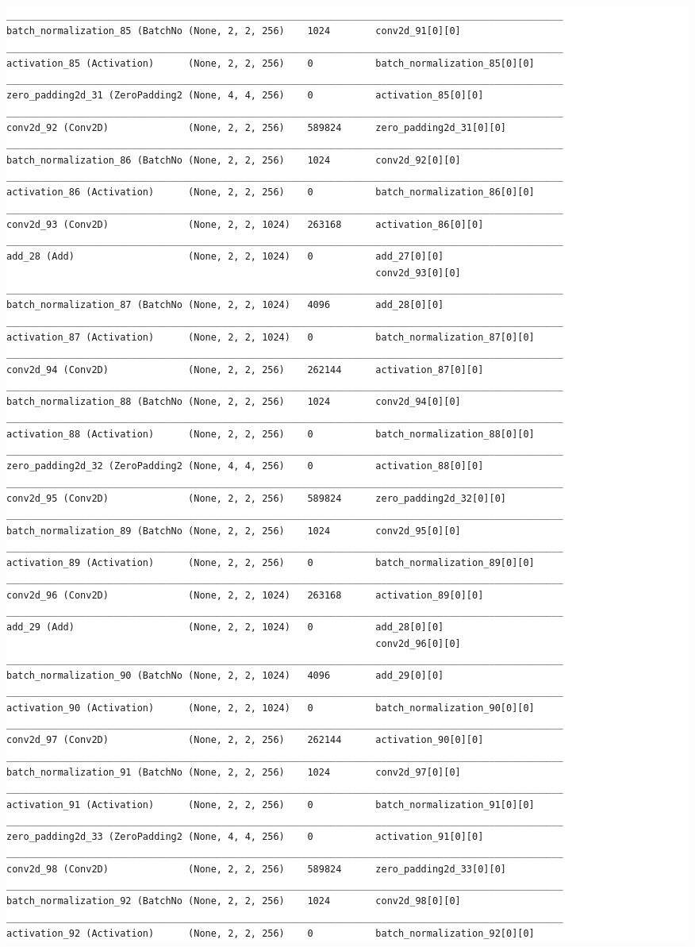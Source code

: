     __________________________________________________________________________________________________
    batch_normalization_85 (BatchNo (None, 2, 2, 256)    1024        conv2d_91[0][0]                  
    __________________________________________________________________________________________________
    activation_85 (Activation)      (None, 2, 2, 256)    0           batch_normalization_85[0][0]     
    __________________________________________________________________________________________________
    zero_padding2d_31 (ZeroPadding2 (None, 4, 4, 256)    0           activation_85[0][0]              
    __________________________________________________________________________________________________
    conv2d_92 (Conv2D)              (None, 2, 2, 256)    589824      zero_padding2d_31[0][0]          
    __________________________________________________________________________________________________
    batch_normalization_86 (BatchNo (None, 2, 2, 256)    1024        conv2d_92[0][0]                  
    __________________________________________________________________________________________________
    activation_86 (Activation)      (None, 2, 2, 256)    0           batch_normalization_86[0][0]     
    __________________________________________________________________________________________________
    conv2d_93 (Conv2D)              (None, 2, 2, 1024)   263168      activation_86[0][0]              
    __________________________________________________________________________________________________
    add_28 (Add)                    (None, 2, 2, 1024)   0           add_27[0][0]                     
                                                                     conv2d_93[0][0]                  
    __________________________________________________________________________________________________
    batch_normalization_87 (BatchNo (None, 2, 2, 1024)   4096        add_28[0][0]                     
    __________________________________________________________________________________________________
    activation_87 (Activation)      (None, 2, 2, 1024)   0           batch_normalization_87[0][0]     
    __________________________________________________________________________________________________
    conv2d_94 (Conv2D)              (None, 2, 2, 256)    262144      activation_87[0][0]              
    __________________________________________________________________________________________________
    batch_normalization_88 (BatchNo (None, 2, 2, 256)    1024        conv2d_94[0][0]                  
    __________________________________________________________________________________________________
    activation_88 (Activation)      (None, 2, 2, 256)    0           batch_normalization_88[0][0]     
    __________________________________________________________________________________________________
    zero_padding2d_32 (ZeroPadding2 (None, 4, 4, 256)    0           activation_88[0][0]              
    __________________________________________________________________________________________________
    conv2d_95 (Conv2D)              (None, 2, 2, 256)    589824      zero_padding2d_32[0][0]          
    __________________________________________________________________________________________________
    batch_normalization_89 (BatchNo (None, 2, 2, 256)    1024        conv2d_95[0][0]                  
    __________________________________________________________________________________________________
    activation_89 (Activation)      (None, 2, 2, 256)    0           batch_normalization_89[0][0]     
    __________________________________________________________________________________________________
    conv2d_96 (Conv2D)              (None, 2, 2, 1024)   263168      activation_89[0][0]              
    __________________________________________________________________________________________________
    add_29 (Add)                    (None, 2, 2, 1024)   0           add_28[0][0]                     
                                                                     conv2d_96[0][0]                  
    __________________________________________________________________________________________________
    batch_normalization_90 (BatchNo (None, 2, 2, 1024)   4096        add_29[0][0]                     
    __________________________________________________________________________________________________
    activation_90 (Activation)      (None, 2, 2, 1024)   0           batch_normalization_90[0][0]     
    __________________________________________________________________________________________________
    conv2d_97 (Conv2D)              (None, 2, 2, 256)    262144      activation_90[0][0]              
    __________________________________________________________________________________________________
    batch_normalization_91 (BatchNo (None, 2, 2, 256)    1024        conv2d_97[0][0]                  
    __________________________________________________________________________________________________
    activation_91 (Activation)      (None, 2, 2, 256)    0           batch_normalization_91[0][0]     
    __________________________________________________________________________________________________
    zero_padding2d_33 (ZeroPadding2 (None, 4, 4, 256)    0           activation_91[0][0]              
    __________________________________________________________________________________________________
    conv2d_98 (Conv2D)              (None, 2, 2, 256)    589824      zero_padding2d_33[0][0]          
    __________________________________________________________________________________________________
    batch_normalization_92 (BatchNo (None, 2, 2, 256)    1024        conv2d_98[0][0]                  
    __________________________________________________________________________________________________
    activation_92 (Activation)      (None, 2, 2, 256)    0           batch_normalization_92[0][0]     